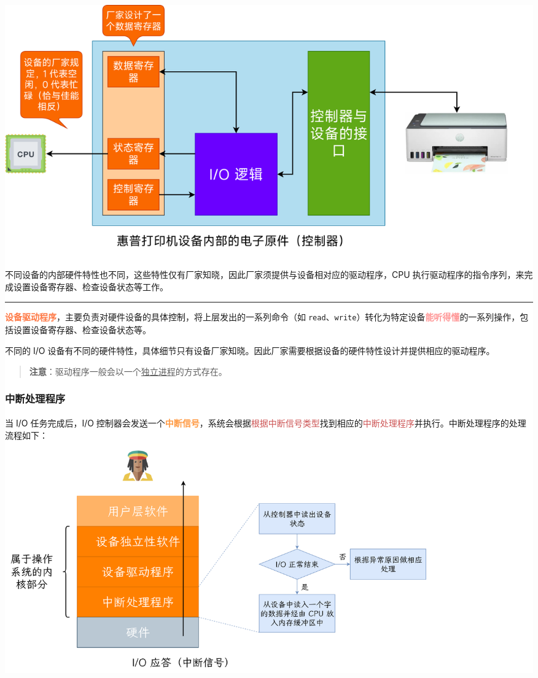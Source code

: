 <img src="../images/image-202508150237.svg" style="zoom:80%;" />

不同设备的内部硬件特性也不同，这些特性仅有厂家知晓，因此厂家须提供与设备相对应的驱动程序，CPU 执行驱动程序的指令序列，来完成设置设备寄存器、检查设备状态等工作。

---

<span style="color:#FE7743">**设备驱动程序**</span>，主要负责对硬件设备的具体控制，将上层发出的一系列命令（如 `read`、`write`）转化为特定设备<span style="color:#FF9898; font-weight:bold">能听得懂</span>的一系列操作，包括设置设备寄存器、检查设备状态等。

不同的 I/O 设备有不同的硬件特性，具体细节只有设备厂家知晓。因此厂家需要根据设备的硬件特性设计并提供相应的驱动程序。

> **注意**：驱动程序一般会以一个<u>独立进程</u>的方式存在。

### 中断处理程序

当 I/O 任务完成后，I/O 控制器会发送一个<span style="color:#FF9B45">**中断信号**</span>，系统会根据<span style="color:#CD5656">根据中断信号类型</span>找到相应的<span style="color:#CD5656">中断处理程序</span>并执行。中断处理程序的处理流程如下：

<img src="../images/image-202508150310.svg" style="zoom: 67%;" />
